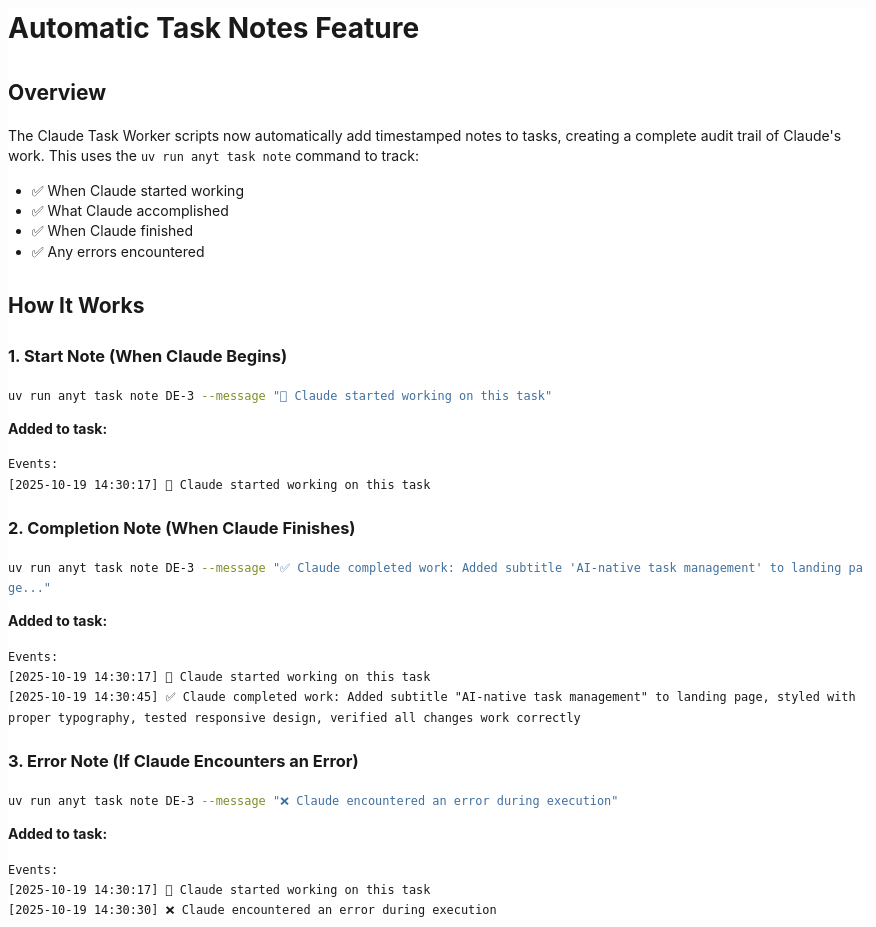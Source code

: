 # Automatic Task Notes Feature

## Overview

The Claude Task Worker scripts now automatically add timestamped notes to tasks, creating a complete audit trail of Claude's work. This uses the `uv run anyt task note` command to track:

- ✅ When Claude started working
- ✅ What Claude accomplished
- ✅ When Claude finished
- ✅ Any errors encountered

## How It Works

### 1. Start Note (When Claude Begins)

```bash
uv run anyt task note DE-3 --message "🤖 Claude started working on this task"
```

**Added to task:**
```
Events:
[2025-10-19 14:30:17] 🤖 Claude started working on this task
```

### 2. Completion Note (When Claude Finishes)

```bash
uv run anyt task note DE-3 --message "✅ Claude completed work: Added subtitle 'AI-native task management' to landing page..."
```

**Added to task:**
```
Events:
[2025-10-19 14:30:17] 🤖 Claude started working on this task
[2025-10-19 14:30:45] ✅ Claude completed work: Added subtitle "AI-native task management" to landing page, styled with proper typography, tested responsive design, verified all changes work correctly
```

### 3. Error Note (If Claude Encounters an Error)

```bash
uv run anyt task note DE-3 --message "❌ Claude encountered an error during execution"
```

**Added to task:**
```
Events:
[2025-10-19 14:30:17] 🤖 Claude started working on this task
[2025-10-19 14:30:30] ❌ Claude encountered an error during execution
```
